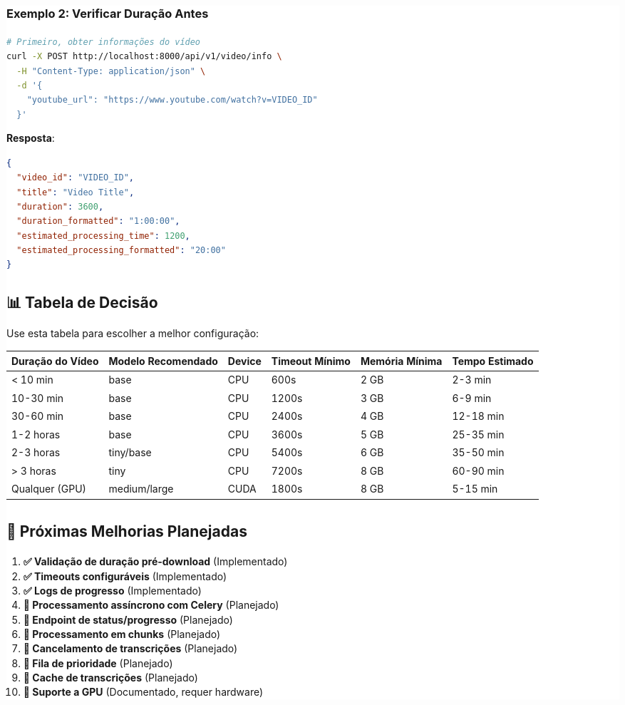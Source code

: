 ### Exemplo 2: Verificar Duração Antes

```bash
# Primeiro, obter informações do vídeo
curl -X POST http://localhost:8000/api/v1/video/info \
  -H "Content-Type: application/json" \
  -d '{
    "youtube_url": "https://www.youtube.com/watch?v=VIDEO_ID"
  }'
```

**Resposta**:
```json
{
  "video_id": "VIDEO_ID",
  "title": "Video Title",
  "duration": 3600,
  "duration_formatted": "1:00:00",
  "estimated_processing_time": 1200,
  "estimated_processing_formatted": "20:00"
}
```

## 📊 Tabela de Decisão

Use esta tabela para escolher a melhor configuração:

| Duração do Vídeo | Modelo Recomendado | Device | Timeout Mínimo | Memória Mínima | Tempo Estimado |
|------------------|-------------------|--------|----------------|----------------|----------------|
| < 10 min         | base              | CPU    | 600s           | 2 GB           | 2-3 min        |
| 10-30 min        | base              | CPU    | 1200s          | 3 GB           | 6-9 min        |
| 30-60 min        | base              | CPU    | 2400s          | 4 GB           | 12-18 min      |
| 1-2 horas        | base              | CPU    | 3600s          | 5 GB           | 25-35 min      |
| 2-3 horas        | tiny/base         | CPU    | 5400s          | 6 GB           | 35-50 min      |
| > 3 horas        | tiny              | CPU    | 7200s          | 8 GB           | 60-90 min      |
| Qualquer (GPU)   | medium/large      | CUDA   | 1800s          | 8 GB           | 5-15 min       |

## 🚀 Próximas Melhorias Planejadas

1. **✅ Validação de duração pré-download** (Implementado)
2. **✅ Timeouts configuráveis** (Implementado)
3. **✅ Logs de progresso** (Implementado)
4. **🔄 Processamento assíncrono com Celery** (Planejado)
5. **🔄 Endpoint de status/progresso** (Planejado)
6. **🔄 Processamento em chunks** (Planejado)
7. **🔄 Cancelamento de transcrições** (Planejado)
8. **🔄 Fila de prioridade** (Planejado)
9. **🔄 Cache de transcrições** (Planejado)
10. **🔄 Suporte a GPU** (Documentado, requer hardware)
